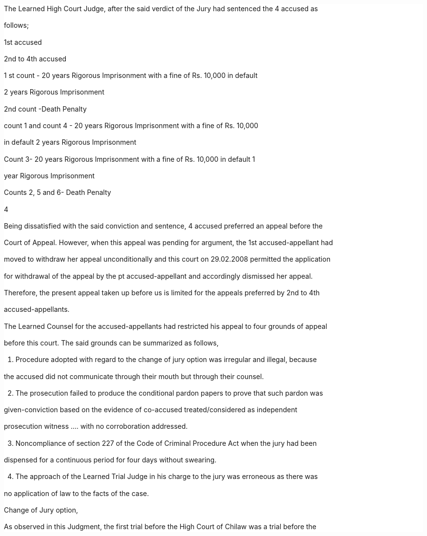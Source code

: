 The Learned High Court Judge, after the said verdict of the Jury had sentenced the 4 accused as

follows;

1st accused

2nd to 4th accused

1 st count - 20 years Rigorous Imprisonment with a fine of Rs. 10,000 in default

2 years Rigorous Imprisonment

2nd count -Death Penalty

count 1 and count 4 - 20 years Rigorous Imprisonment with a fine of Rs. 10,000

in default 2 years Rigorous Imprisonment

Count 3- 20 years Rigorous Imprisonment with a fine of Rs. 10,000 in default 1

year Rigorous Imprisonment

Counts 2, 5 and 6- Death Penalty

4

Being dissatisfied with the said conviction and sentence, 4 accused preferred an appeal before the

Court of Appeal. However, when this appeal was pending for argument, the 1st accused-appellant had

moved to withdraw her appeal unconditionally and this court on 29.02.2008 permitted the application

for withdrawal of the appeal by the pt accused-appellant and accordingly dismissed her appeal.

Therefore, the present appeal taken up before us is limited for the appeals preferred by 2nd to 4th

accused-appellants.

The Learned Counsel for the accused-appellants had restricted his appeal to four grounds of appeal

before this court. The said grounds can be summarized as follows,

1. Procedure adopted with regard to the change of jury option was irregular and illegal, because

the accused did not communicate through their mouth but through their counsel.

2. The prosecution failed to produce the conditional pardon papers to prove that such pardon was

given-conviction based on the evidence of co-accused treated/considered as independent

prosecution witness .... with no corroboration addressed.

3. Noncompliance of section 227 of the Code of Criminal Procedure Act when the jury had been

dispensed for a continuous period for four days without swearing.

4. The approach of the Learned Trial Judge in his charge to the jury was erroneous as there was

no application of law to the facts of the case.

Change of Jury option,

As observed in this Judgment, the first trial before the High Court of Chilaw was a trial before the
